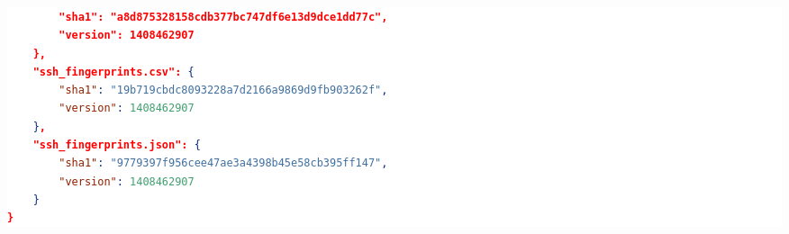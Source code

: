 ```json
        "sha1": "a8d875328158cdb377bc747df6e13d9dce1dd77c",
        "version": 1408462907
    },
    "ssh_fingerprints.csv": {
        "sha1": "19b719cbdc8093228a7d2166a9869d9fb903262f",
        "version": 1408462907
    },
    "ssh_fingerprints.json": {
        "sha1": "9779397f956cee47ae3a4398b45e58cb395ff147",
        "version": 1408462907
    }
}
```
